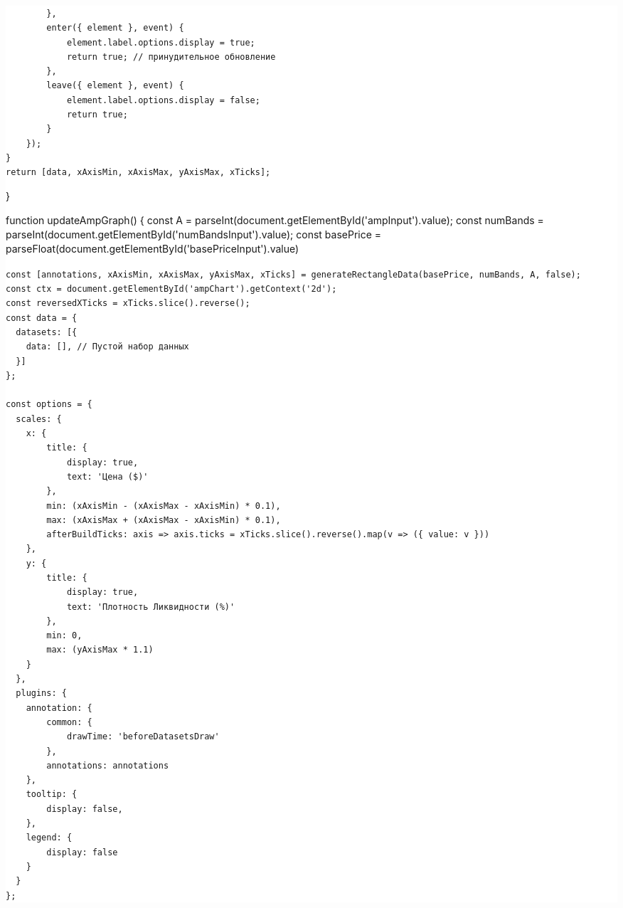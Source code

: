             },
            enter({ element }, event) {
                element.label.options.display = true;
                return true; // принудительное обновление
            },
            leave({ element }, event) {
                element.label.options.display = false;
                return true;
            }
        });
    }
    return [data, xAxisMin, xAxisMax, yAxisMax, xTicks];
}

function updateAmpGraph() {
    const A = parseInt(document.getElementById('ampInput').value);
    const numBands = parseInt(document.getElementById('numBandsInput').value);
    const basePrice = parseFloat(document.getElementById('basePriceInput').value)

    const [annotations, xAxisMin, xAxisMax, yAxisMax, xTicks] = generateRectangleData(basePrice, numBands, A, false);
    const ctx = document.getElementById('ampChart').getContext('2d');
    const reversedXTicks = xTicks.slice().reverse();
    const data = {
      datasets: [{
        data: [], // Пустой набор данных
      }]
    };

    const options = {
      scales: {
        x: {
            title: {
                display: true,
                text: 'Цена ($)'
            },
            min: (xAxisMin - (xAxisMax - xAxisMin) * 0.1),
            max: (xAxisMax + (xAxisMax - xAxisMin) * 0.1),
            afterBuildTicks: axis => axis.ticks = xTicks.slice().reverse().map(v => ({ value: v }))
        },
        y: {
            title: {
                display: true,
                text: 'Плотность Ликвидности (%)'
            },
            min: 0,
            max: (yAxisMax * 1.1)
        }
      },
      plugins: {
        annotation: {
            common: {
                drawTime: 'beforeDatasetsDraw'
            },
            annotations: annotations
        },
        tooltip: {
            display: false,
        },
        legend: {
            display: false
        }
      }
    };
    